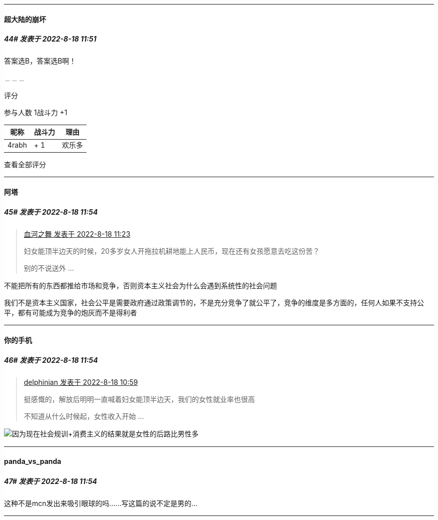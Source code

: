 *****

####  超大陆的崩坏  
##### 44#       发表于 2022-8-18 11:51

答案选B，答案选B啊！

﹍﹍﹍

评分

 参与人数 1战斗力 +1

|昵称|战斗力|理由|
|----|---|---|
| 4rabh| + 1|欢乐多|

查看全部评分

*****

####  阿塔  
##### 45#       发表于 2022-8-18 11:54

<blockquote><a href="httphttps://bbs.saraba1st.com/2b/forum.php?mod=redirect&amp;goto=findpost&amp;pid=57115355&amp;ptid=2087610" target="_blank">血河之舞 发表于 2022-8-18 11:23</a>

妇女能顶半边天的时候，20多岁女人开拖拉机耕地能上人民币，现在还有女孩愿意去吃这份苦？

别的不说送外 ...</blockquote>
不能把所有的东西都推给市场和竞争，否则资本主义社会为什么会遇到系统性的社会问题

我们不是资本主义国家，社会公平是需要政府通过政策调节的，不是充分竞争了就公平了，竞争的维度是多方面的，任何人如果不支持公平，都有可能成为竞争的炮灰而不是得利者

*****

####  你的手机  
##### 46#       发表于 2022-8-18 11:54

<blockquote><a href="httphttps://bbs.saraba1st.com/2b/forum.php?mod=redirect&amp;goto=findpost&amp;pid=57114995&amp;ptid=2087610" target="_blank">delphinian 发表于 2022-8-18 10:59</a>

挺感慨的，解放后明明一直喊着妇女能顶半边天，我们的女性就业率也很高

不知道从什么时候起，女性收入开始 ...</blockquote>
<img src="https://static.saraba1st.com/image/smiley/face2017/001.png" referrerpolicy="no-referrer">因为现在社会规训+消费主义的结果就是女性的后路比男性多

*****

####  panda_vs_panda  
##### 47#       发表于 2022-8-18 11:54

这种不是mcn发出来吸引眼球的吗……写这篇的说不定是男的…

*****
